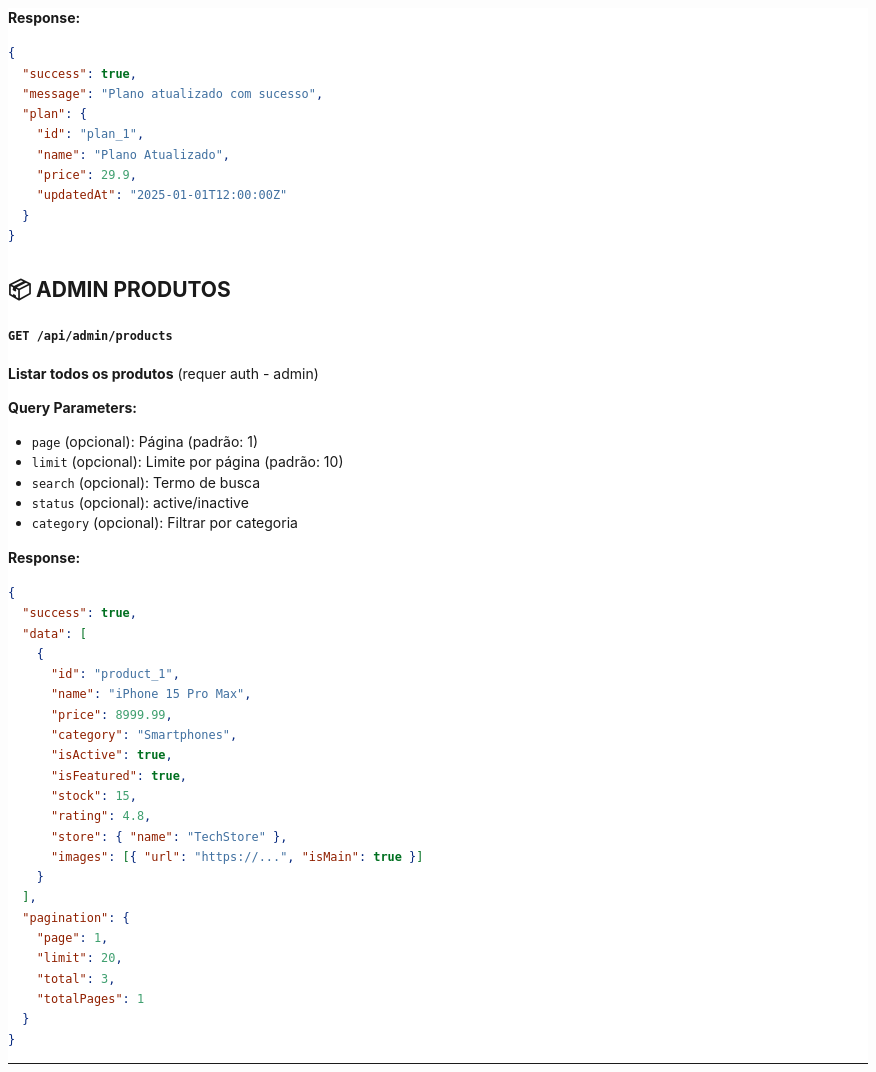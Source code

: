 **Response:**
```json
{
  "success": true,
  "message": "Plano atualizado com sucesso",
  "plan": {
    "id": "plan_1",
    "name": "Plano Atualizado",
    "price": 29.9,
    "updatedAt": "2025-01-01T12:00:00Z"
  }
}
```

## 📦 **ADMIN PRODUTOS**

#### `GET /api/admin/products`
**Listar todos os produtos** (requer auth - admin)

**Query Parameters:**
- `page` (opcional): Página (padrão: 1)
- `limit` (opcional): Limite por página (padrão: 10)
- `search` (opcional): Termo de busca
- `status` (opcional): active/inactive
- `category` (opcional): Filtrar por categoria

**Response:**
```json
{
  "success": true,
  "data": [
    {
      "id": "product_1",
      "name": "iPhone 15 Pro Max",
      "price": 8999.99,
      "category": "Smartphones", 
      "isActive": true,
      "isFeatured": true,
      "stock": 15,
      "rating": 4.8,
      "store": { "name": "TechStore" },
      "images": [{ "url": "https://...", "isMain": true }]
    }
  ],
  "pagination": {
    "page": 1,
    "limit": 20,
    "total": 3,
    "totalPages": 1
  }
}
```

---